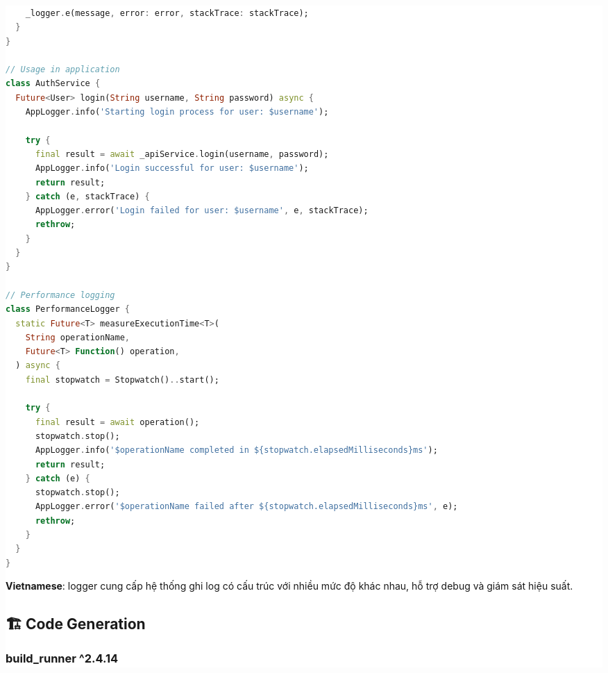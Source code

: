 ```dart
    _logger.e(message, error: error, stackTrace: stackTrace);
  }
}

// Usage in application
class AuthService {
  Future<User> login(String username, String password) async {
    AppLogger.info('Starting login process for user: $username');

    try {
      final result = await _apiService.login(username, password);
      AppLogger.info('Login successful for user: $username');
      return result;
    } catch (e, stackTrace) {
      AppLogger.error('Login failed for user: $username', e, stackTrace);
      rethrow;
    }
  }
}

// Performance logging
class PerformanceLogger {
  static Future<T> measureExecutionTime<T>(
    String operationName,
    Future<T> Function() operation,
  ) async {
    final stopwatch = Stopwatch()..start();

    try {
      final result = await operation();
      stopwatch.stop();
      AppLogger.info('$operationName completed in ${stopwatch.elapsedMilliseconds}ms');
      return result;
    } catch (e) {
      stopwatch.stop();
      AppLogger.error('$operationName failed after ${stopwatch.elapsedMilliseconds}ms', e);
      rethrow;
    }
  }
}
```

**Vietnamese**:
logger cung cấp hệ thống ghi log có cấu trúc với nhiều mức độ khác nhau, hỗ trợ debug và giám sát hiệu suất.

## 🏗️ Code Generation

### build_runner ^2.4.14
